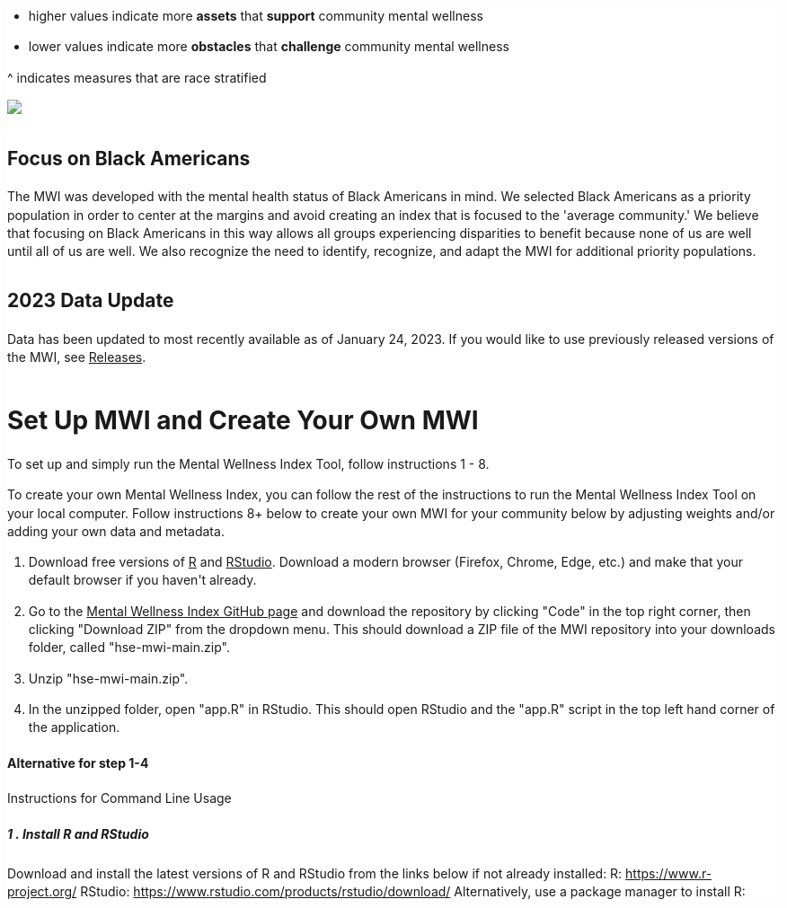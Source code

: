 -   higher values indicate more **assets** that **support** community mental wellness

-   lower values indicate more **obstacles** that **challenge** community mental wellness

^ indicates measures that are race stratified

![](www/media/MWI%20Full%20Measures.png)

## Focus on Black Americans

The MWI was developed with the mental health status of Black Americans in mind. We selected Black Americans as a priority population in order to center at the margins and avoid creating an index that is focused to the 'average community.' We believe that focusing on Black Americans in this way allows all groups experiencing disparities to benefit because none of us are well until all of us are well. We also recognize the need to identify, recognize, and adapt the MWI for additional priority populations.

## 2023 Data Update

Data has been updated to most recently available as of January 24, 2023. If you would like to use previously released versions of the MWI, see [Releases](https://github.com/mitre/hse-mwi/releases).

# Set Up MWI and Create Your Own MWI

To set up and simply run the Mental Wellness Index Tool, follow instructions 1 - 8. 

To create your own Mental Wellness Index, you can follow the rest of the instructions to run the Mental Wellness Index Tool on your local computer. Follow instructions 8+ below to create your own MWI for your community below by adjusting weights and/or adding your own data and metadata.

1. Download free versions of [R](https://www.r-project.org/) and [RStudio](https://www.rstudio.com/products/rstudio/download/). Download a modern browser (Firefox, Chrome, Edge, etc.) and make that your default browser if you haven't already.

2. Go to the [Mental Wellness Index GitHub page](https://github.com/mitre/hse-mwi) and download the repository by clicking "Code" in the top right corner, then clicking "Download ZIP" from the dropdown menu. This should download a ZIP file of the MWI repository into your downloads folder, called "hse-mwi-main.zip".

3. Unzip "hse-mwi-main.zip".

4. In the unzipped folder, open "app.R" in RStudio. This should open RStudio and the "app.R" script in the top left hand corner of the application.

#### Alternative for step 1-4 
Instructions for Command Line Usage

##### 1 . Install R and RStudio
Download and install the latest versions of R and RStudio from the links below if not already installed:
R: https://www.r-project.org/
RStudio: https://www.rstudio.com/products/rstudio/download/
Alternatively, use a package manager to install R:
